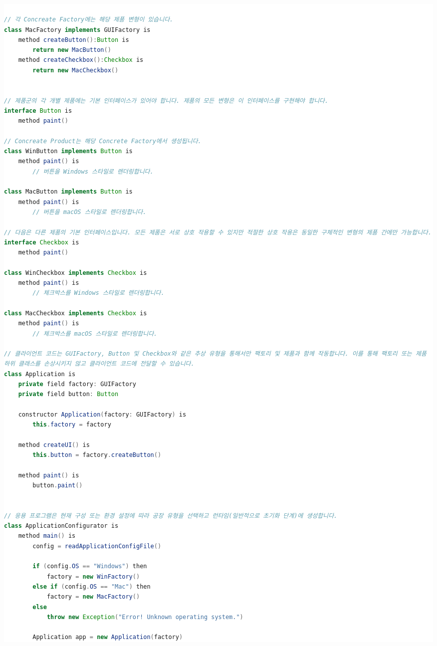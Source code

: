 ```java

// 각 Concreate Factory에는 해당 제품 변형이 있습니다.
class MacFactory implements GUIFactory is
    method createButton():Button is
        return new MacButton()
    method createCheckbox():Checkbox is
        return new MacCheckbox()


// 제품군의 각 개별 제품에는 기본 인터페이스가 있어야 합니다. 제품의 모든 변형은 이 인터페이스를 구현해야 합니다.
interface Button is
    method paint()

// Concreate Product는 해당 Concrete Factory에서 생성됩니다.
class WinButton implements Button is
    method paint() is
        // 버튼을 Windows 스타일로 렌더링합니다.

class MacButton implements Button is
    method paint() is
        // 버튼을 macOS 스타일로 렌더링합니다.

// 다음은 다른 제품의 기본 인터페이스입니다. 모든 제품은 서로 상호 작용할 수 있지만 적절한 상호 작용은 동일한 구체적인 변형의 제품 간에만 가능합니다.
interface Checkbox is
    method paint()

class WinCheckbox implements Checkbox is
    method paint() is
        // 체크박스를 Windows 스타일로 렌더링합니다.

class MacCheckbox implements Checkbox is
    method paint() is
        // 체크박스를 macOS 스타일로 렌더링합니다.

// 클라이언트 코드는 GUIFactory, Button 및 Checkbox와 같은 추상 유형을 통해서만 팩토리 및 제품과 함께 작동합니다. 이를 통해 팩토리 또는 제품 하위 클래스를 손상시키지 않고 클라이언트 코드에 전달할 수 있습니다.
class Application is
    private field factory: GUIFactory
    private field button: Button

    constructor Application(factory: GUIFactory) is
        this.factory = factory

    method createUI() is
        this.button = factory.createButton()

    method paint() is
        button.paint()


// 응용 프로그램은 현재 구성 또는 환경 설정에 따라 공장 유형을 선택하고 런타임(일반적으로 초기화 단계)에 생성합니다.
class ApplicationConfigurator is
    method main() is
        config = readApplicationConfigFile()

        if (config.OS == "Windows") then
            factory = new WinFactory()
        else if (config.OS == "Mac") then
            factory = new MacFactory()
        else
            throw new Exception("Error! Unknown operating system.")

        Application app = new Application(factory)
```